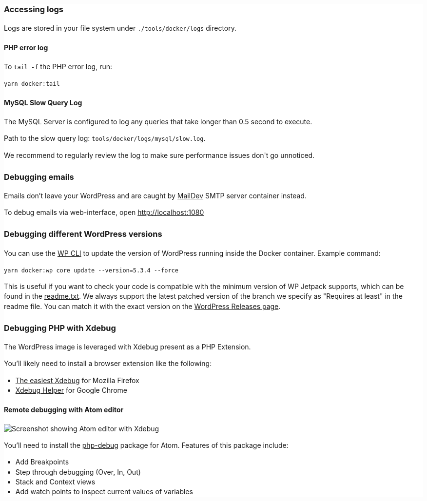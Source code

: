 ### Accessing logs

Logs are stored in your file system under `./tools/docker/logs` directory.

#### PHP error log

To `tail -f` the PHP error log, run:

```sh
yarn docker:tail
```

#### MySQL Slow Query Log

The MySQL Server is configured to log any queries that take longer than 0.5 second to execute.

Path to the slow query log: `tools/docker/logs/mysql/slow.log`.

We recommend to regularly review the log to make sure performance issues don't go unnoticed.

### Debugging emails

Emails don’t leave your WordPress and are caught by [MailDev](http://danfarrelly.nyc/MailDev/) SMTP server container instead.

To debug emails via web-interface, open [http://localhost:1080](http://localhost:1080)


### Debugging different WordPress versions

You can use the [WP CLI](https://make.wordpress.org/cli/) to update the version of WordPress running inside the Docker container. Example command:

```
yarn docker:wp core update --version=5.3.4 --force
```

This is useful if you want to check your code is compatible with the minimum version of WP Jetpack supports, which can be found in the [readme.txt](../readme.txt). We always support the latest patched version of the branch we specify as "Requires at least" in the readme file. You can match it with the exact version on the [WordPress Releases page](https://wordpress.org/download/releases/).

### Debugging PHP with Xdebug

The WordPress image is leveraged with Xdebug present as a PHP Extension.

You’ll likely need to install a browser extension like the following:

* [The easiest Xdebug](https://addons.mozilla.org/en-US/firefox/addon/the-easiest-xdebug/) for Mozilla Firefox
* [Xdebug Helper](https://chrome.google.com/webstore/detail/xdebug-helper/eadndfjplgieldjbigjakmdgkmoaaaoc) for Google Chrome

#### Remote debugging with Atom editor

![Screenshot showing Atom editor with Xdebug](https://user-images.githubusercontent.com/746152/37091829-573605f6-21e8-11e8-9f16-3908854fd7d6.png)

You’ll need to install the [php-debug](https://atom.io/packages/php-debug) package for Atom. Features of this package include:
* Add Breakpoints
* Step through debugging (Over, In, Out)
* Stack and Context views
* Add watch points to inspect current values of variables
